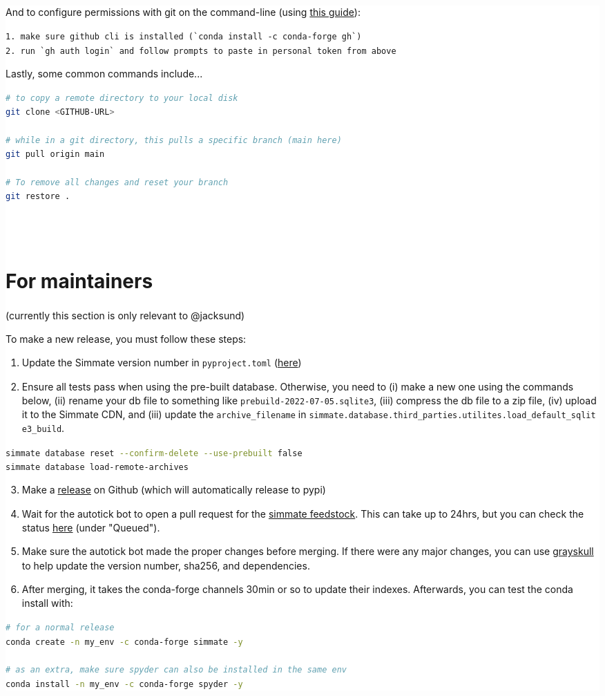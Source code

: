 And to configure permissions with git on the command-line (using [this guide](https://docs.github.com/en/get-started/getting-started-with-git/caching-your-github-credentials-in-git)):

    1. make sure github cli is installed (`conda install -c conda-forge gh`)
    2. run `gh auth login` and follow prompts to paste in personal token from above


Lastly, some common commands include...
``` bash
# to copy a remote directory to your local disk
git clone <GITHUB-URL>

# while in a git directory, this pulls a specific branch (main here)
git pull origin main

# To remove all changes and reset your branch
git restore .
```

<br/><br/>

# For maintainers

(currently this section is only relevant to @jacksund)

To make a new release, you must follow these steps:

1. Update the Simmate version number in `pyproject.toml` ([here](https://github.com/jacksund/simmate/blob/main/pyproject.toml))

2. Ensure all tests pass when using the pre-built database. Otherwise, you need to (i) make a new one using the commands below, (ii) rename your db file to something like `prebuild-2022-07-05.sqlite3`, (iii) compress the db file to a zip file, (iv) upload it to the Simmate CDN, and (iii) update the `archive_filename` in `simmate.database.third_parties.utilites.load_default_sqlite3_build`.
``` bash
simmate database reset --confirm-delete --use-prebuilt false
simmate database load-remote-archives
```

3. Make a [release](https://github.com/jacksund/simmate/releases/new) on Github (which will automatically release to pypi)

4. Wait for the autotick bot to open a pull request for the [simmate feedstock](https://github.com/conda-forge/simmate-feedstock). This can take up to 24hrs, but you can check the status [here](https://conda-forge.org/status/#version_updates) (under "Queued").

5. Make sure the autotick bot made the proper changes before merging. If there were any major changes, you can use [grayskull](https://github.com/conda-incubator/grayskull) to help update the version number, sha256, and dependencies.

6. After merging, it takes the conda-forge channels 30min or so to update their indexes. Afterwards, you can test the conda install with:
``` bash
# for a normal release
conda create -n my_env -c conda-forge simmate -y

# as an extra, make sure spyder can also be installed in the same env
conda install -n my_env -c conda-forge spyder -y
```
